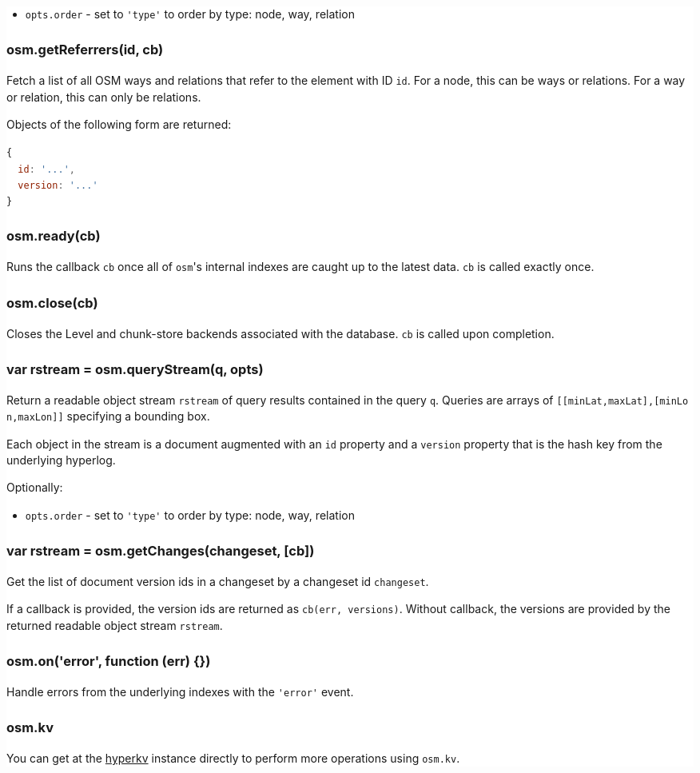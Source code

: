 * `opts.order` - set to `'type'` to order by type: node, way, relation

### osm.getReferrers(id, cb)

Fetch a list of all OSM ways and relations that refer to the element with ID
`id`. For a node, this can be ways or relations. For a way or relation, this can
only be relations.

Objects of the following form are returned:

```js
{
  id: '...',
  version: '...'
}
```

### osm.ready(cb)

Runs the callback `cb` once all of `osm`'s internal indexes are caught up to the latest data. `cb` is called exactly once.

### osm.close(cb)

Closes the Level and chunk-store backends associated with the database. `cb` is
called upon completion.

### var rstream = osm.queryStream(q, opts)

Return a readable object stream `rstream` of query results contained in the
query `q`. Queries are arrays of `[[minLat,maxLat],[minLon,maxLon]]` specifying
a bounding box.

Each object in the stream is a document augmented with an `id` property and a
`version` property that is the hash key from the underlying hyperlog.

Optionally:

* `opts.order` - set to `'type'` to order by type: node, way, relation

### var rstream = osm.getChanges(changeset, [cb])

Get the list of document version ids in a changeset by a changeset id
`changeset`.

If a callback is provided, the version ids are returned as `cb(err, versions)`.
Without callback, the versions are provided by the returned readable object
stream `rstream`.

### osm.on('error', function (err) {})

Handle errors from the underlying indexes with the `'error'` event.

### osm.kv

You can get at the [hyperkv][4] instance directly to perform more operations
using `osm.kv`.


[1]: https://npmjs.com/package/hyperlog
[2]: https://npmjs.com/package/levelup
[3]: https://npmjs.com/package/abstract-chunk-store
[7]: http://wiki.openstreetmap.org/wiki/Relation#Roles
[4]: https://npmjs.com/package/hyperkv
[5]: https://npmjs.com/package/level-browserify
[6]: https://www.npmjs.com/package/idb-chunk-store